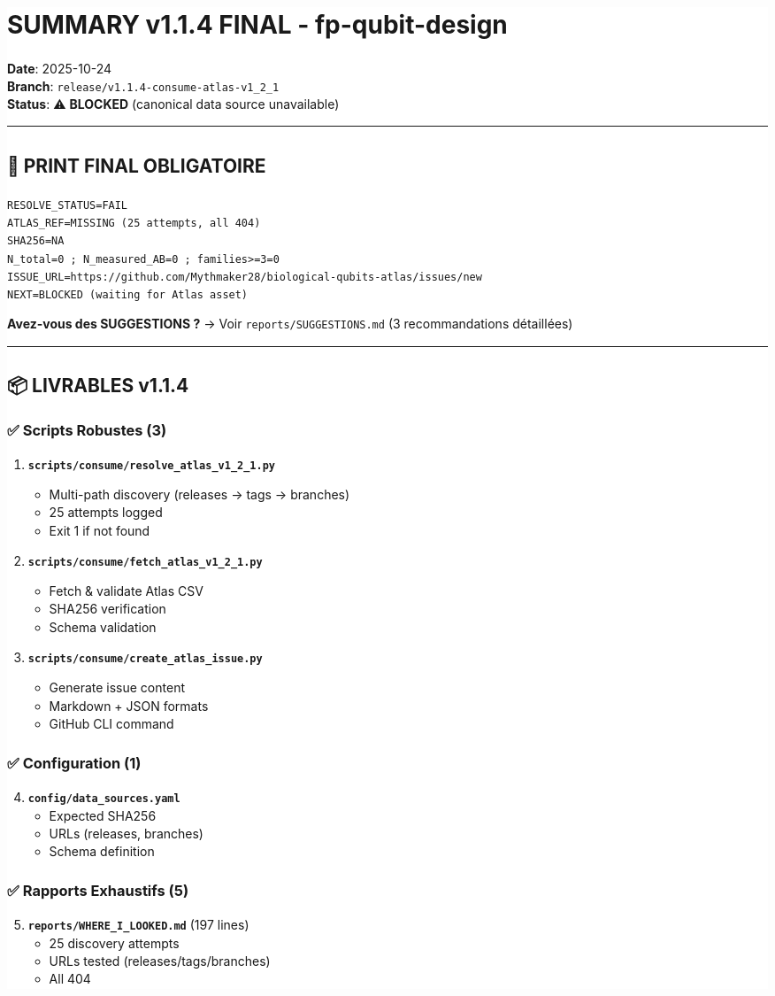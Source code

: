 # SUMMARY v1.1.4 FINAL - fp-qubit-design

**Date**: 2025-10-24  
**Branch**: `release/v1.1.4-consume-atlas-v1_2_1`  
**Status**: ⚠️ **BLOCKED** (canonical data source unavailable)

---

## 🎯 PRINT FINAL OBLIGATOIRE

```
RESOLVE_STATUS=FAIL
ATLAS_REF=MISSING (25 attempts, all 404)
SHA256=NA
N_total=0 ; N_measured_AB=0 ; families>=3=0
ISSUE_URL=https://github.com/Mythmaker28/biological-qubits-atlas/issues/new
NEXT=BLOCKED (waiting for Atlas asset)
```

**Avez-vous des SUGGESTIONS ?** → Voir `reports/SUGGESTIONS.md` (3 recommandations détaillées)

---

## 📦 LIVRABLES v1.1.4

### ✅ Scripts Robustes (3)

1. **`scripts/consume/resolve_atlas_v1_2_1.py`**
   - Multi-path discovery (releases → tags → branches)
   - 25 attempts logged
   - Exit 1 if not found

2. **`scripts/consume/fetch_atlas_v1_2_1.py`**
   - Fetch & validate Atlas CSV
   - SHA256 verification
   - Schema validation

3. **`scripts/consume/create_atlas_issue.py`**
   - Generate issue content
   - Markdown + JSON formats
   - GitHub CLI command

### ✅ Configuration (1)

4. **`config/data_sources.yaml`**
   - Expected SHA256
   - URLs (releases, branches)
   - Schema definition

### ✅ Rapports Exhaustifs (5)

5. **`reports/WHERE_I_LOOKED.md`** (197 lines)
   - 25 discovery attempts
   - URLs tested (releases/tags/branches)
   - All 404
